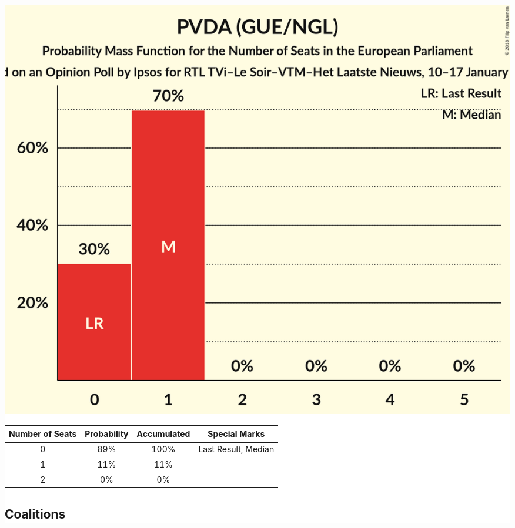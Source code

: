 ![Graph with seats probability mass function not yet produced](2017-01-17-Ipsos-seats-pmf-pvdaguengl.png "Seats Probability Mass Function")

| Number of Seats | Probability | Accumulated | Special Marks |
|:---------------:|:-----------:|:-----------:|:-------------:|
| 0 | 89% | 100% | Last Result, Median |
| 1 | 11% | 11% |  |
| 2 | 0% | 0% |  |


## Coalitions
